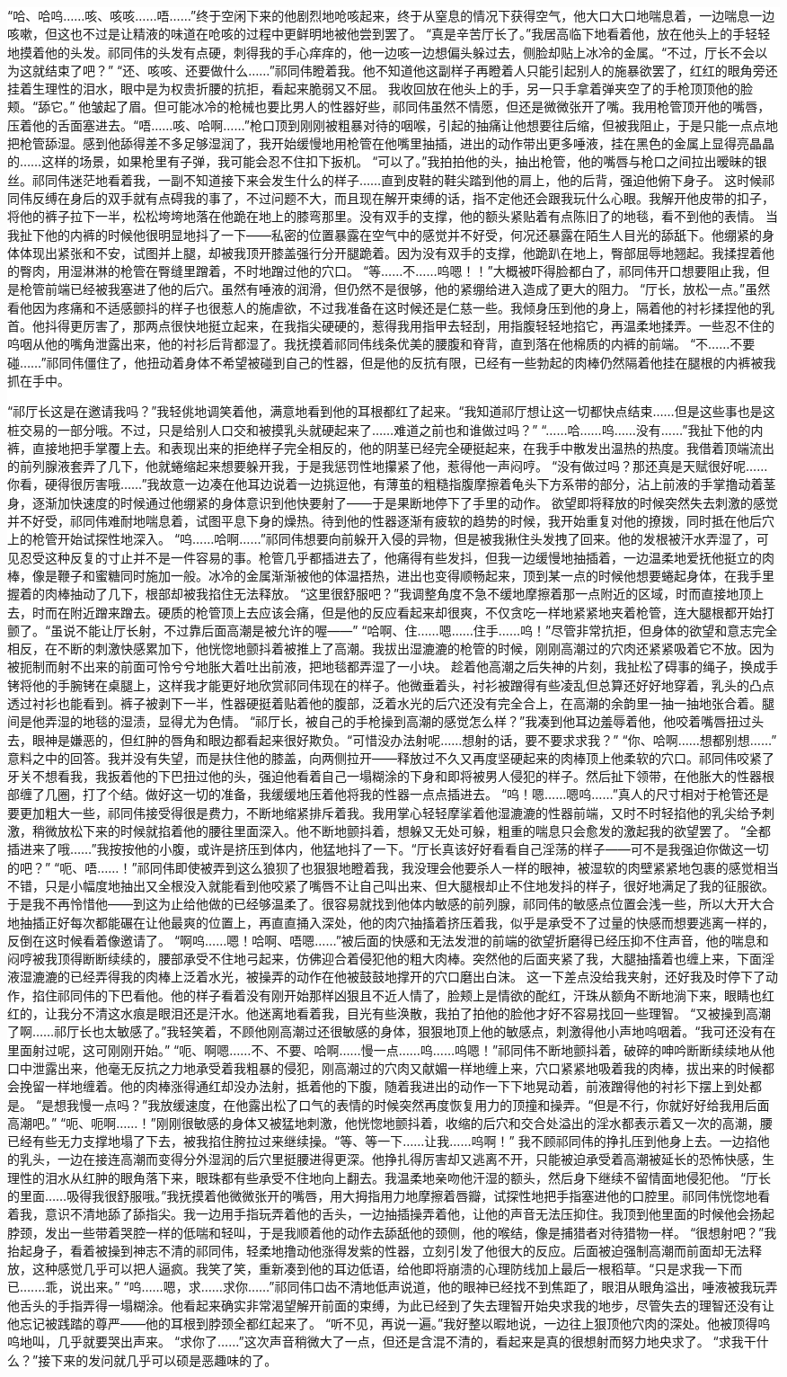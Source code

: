 “哈、哈呜……咳、咳咳……唔……”终于空闲下来的他剧烈地呛咳起来，终于从窒息的情况下获得空气，他大口大口地喘息着，一边喘息一边咳嗽，但这也不过是让精液的味道在呛咳的过程中更鲜明地被他尝到罢了。
“真是辛苦厅长了。”我居高临下地看着他，放在他头上的手轻轻地摸着他的头发。祁同伟的头发有点硬，刺得我的手心痒痒的，他一边咳一边想偏头躲过去，侧脸却贴上冰冷的金属。“不过，厅长不会以为这就结束了吧？”
“还、咳咳、还要做什么……”祁同伟瞪着我。他不知道他这副样子再瞪着人只能引起别人的施暴欲罢了，红红的眼角旁还挂着生理性的泪水，眼中是为权贵折腰的抗拒，看起来脆弱又不屈。
我收回放在他头上的手，另一只手拿着弹夹空了的手枪顶顶他的脸颊。“舔它。”
他皱起了眉。但可能冰冷的枪械也要比男人的性器好些，祁同伟虽然不情愿，但还是微微张开了嘴。我用枪管顶开他的嘴唇，压着他的舌面塞进去。“唔……咳、哈啊……”枪口顶到刚刚被粗暴对待的咽喉，引起的抽痛让他想要往后缩，但被我阻止，于是只能一点点地把枪管舔湿。感到他舔得差不多足够湿润了，我开始缓慢地用枪管在他嘴里抽插，进出的动作带出更多唾液，挂在黑色的金属上显得亮晶晶的……这样的场景，如果枪里有子弹，我可能会忍不住扣下扳机。
“可以了。”我拍拍他的头，抽出枪管，他的嘴唇与枪口之间拉出暧昧的银丝。祁同伟迷茫地看着我，一副不知道接下来会发生什么的样子……直到皮鞋的鞋尖踏到他的肩上，他的后背，强迫他俯下身子。
这时候祁同伟反缚在身后的双手就有点碍我的事了，不过问题不大，而且现在解开束缚的话，指不定他还会跟我玩什么心眼。我解开他皮带的扣子，将他的裤子拉下一半，松松垮垮地落在他跪在地上的膝弯那里。没有双手的支撑，他的额头紧贴着有点陈旧了的地毯，看不到他的表情。
当我扯下他的内裤的时候他很明显地抖了一下——私密的位置暴露在空气中的感觉并不好受，何况还暴露在陌生人目光的舔舐下。他绷紧的身体体现出紧张和不安，试图并上腿，却被我顶开膝盖强行分开腿跪着。因为没有双手的支撑，他跪趴在地上，臀部屈辱地翘起。我揉捏着他的臀肉，用湿淋淋的枪管在臀缝里蹭着，不时地蹭过他的穴口。
“等……不……呜嗯！！”大概被吓得脸都白了，祁同伟开口想要阻止我，但是枪管前端已经被我塞进了他的后穴。虽然有唾液的润滑，但仍然不是很够，他的紧绷给进入造成了更大的阻力。
“厅长，放松一点。”虽然看他因为疼痛和不适感颤抖的样子也很惹人的施虐欲，不过我准备在这时候还是仁慈一些。我倾身压到他的身上，隔着他的衬衫揉捏他的乳首。他抖得更厉害了，那两点很快地挺立起来，在我指尖硬硬的，惹得我用指甲去轻刮，用指腹轻轻地掐它，再温柔地揉弄。一些忍不住的呜咽从他的嘴角泄露出来，他的衬衫后背都湿了。我抚摸着祁同伟线条优美的腰腹和脊背，直到落在他棉质的内裤的前端。
“不……不要碰……”祁同伟僵住了，他扭动着身体不希望被碰到自己的性器，但是他的反抗有限，已经有一些勃起的肉棒仍然隔着他挂在腿根的内裤被我抓在手中。

“祁厅长这是在邀请我吗？”我轻佻地调笑着他，满意地看到他的耳根都红了起来。“我知道祁厅想让这一切都快点结束……但是这些事也是这桩交易的一部分哦。不过，只是给别人口交和被摸乳头就硬起来了……难道之前也和谁做过吗？”
“……哈……呜……没有……”我扯下他的内裤，直接地把手掌覆上去。和表现出来的拒绝样子完全相反的，他的阴茎已经完全硬挺起来，在我手中散发出温热的热度。我借着顶端流出的前列腺液套弄了几下，他就蜷缩起来想要躲开我，于是我惩罚性地攥紧了他，惹得他一声闷哼。
“没有做过吗？那还真是天赋很好呢……你看，硬得很厉害哦……”我故意一边凑在他耳边说着一边挑逗他，有薄茧的粗糙指腹摩擦着龟头下方系带的部分，沾上前液的手掌撸动着茎身，逐渐加快速度的时候通过他绷紧的身体意识到他快要射了——于是果断地停下了手里的动作。
欲望即将释放的时候突然失去刺激的感觉并不好受，祁同伟难耐地喘息着，试图平息下身的燥热。待到他的性器逐渐有疲软的趋势的时候，我开始重复对他的撩拨，同时抵在他后穴上的枪管开始试探性地深入。
“呜……哈啊……”祁同伟想要向前躲开入侵的异物，但是被我揪住头发拽了回来。他的发根被汗水弄湿了，可见忍受这种反复的寸止并不是一件容易的事。枪管几乎都插进去了，他痛得有些发抖，但我一边缓慢地抽插着，一边温柔地爱抚他挺立的肉棒，像是鞭子和蜜糖同时施加一般。冰冷的金属渐渐被他的体温捂热，进出也变得顺畅起来，顶到某一点的时候他想要蜷起身体，在我手里握着的肉棒抽动了几下，根部却被我掐住无法释放。
“这里很舒服吧？”我调整角度不急不缓地摩擦着那一点附近的区域，时而直接地顶上去，时而在附近蹭来蹭去。硬质的枪管顶上去应该会痛，但是他的反应看起来却很爽，不仅贪吃一样地紧紧地夹着枪管，连大腿根都开始打颤了。“虽说不能让厅长射，不过靠后面高潮是被允许的喔——”
“哈啊、住……嗯……住手……呜！”尽管非常抗拒，但身体的欲望和意志完全相反，在不断的刺激快感累加下，他恍惚地颤抖着被推上了高潮。我拔出湿漉漉的枪管的时候，刚刚高潮过的穴肉还紧紧吸着它不放。因为被扼制而射不出来的前面可怜兮兮地胀大着吐出前液，把地毯都弄湿了一小块。
趁着他高潮之后失神的片刻，我扯松了碍事的绳子，换成手铐将他的手腕铐在桌腿上，这样我才能更好地欣赏祁同伟现在的样子。他微垂着头，衬衫被蹭得有些凌乱但总算还好好地穿着，乳头的凸点透过衬衫也能看到。裤子被剥下一半，性器硬挺着贴着他的腹部，泛着水光的后穴还没有完全合上，在高潮的余韵里一抽一抽地张合着。腿间是他弄湿的地毯的湿渍，显得尤为色情。
“祁厅长，被自己的手枪操到高潮的感觉怎么样？”我凑到他耳边羞辱着他，他咬着嘴唇扭过头去，眼神是嫌恶的，但红肿的唇角和眼边都看起来很好欺负。“可惜没办法射呢……想射的话，要不要求求我？”
“你、哈啊……想都别想……”
意料之中的回答。我并没有失望，而是扶住他的膝盖，向两侧拉开——释放过不久又再度坚硬起来的肉棒顶上他柔软的穴口。祁同伟咬紧了牙关不想看我，我扳着他的下巴扭过他的头，强迫他看着自己一塌糊涂的下身和即将被男人侵犯的样子。然后扯下领带，在他胀大的性器根部缠了几圈，打了个结。做好这一切的准备，我缓缓地压着他将我的性器一点点插进去。
“呜！嗯……嗯呜……”真人的尺寸相对于枪管还是要更加粗大一些，祁同伟接受得很是费力，不断地缩紧排斥着我。我用掌心轻轻摩挲着他湿漉漉的性器前端，又时不时轻掐他的乳尖给予刺激，稍微放松下来的时候就掐着他的腰往里面深入。他不断地颤抖着，想躲又无处可躲，粗重的喘息只会愈发的激起我的欲望罢了。
“全都插进来了哦……”我按按他的小腹，或许是挤压到体内，他猛地抖了一下。“厅长真该好好看看自己淫荡的样子——可不是我强迫你做这一切的吧？”
“呃、唔……！”祁同伟即使被弄到这么狼狈了也狠狠地瞪着我，我没理会他要杀人一样的眼神，被湿软的肉壁紧紧地包裹的感觉相当不错，只是小幅度地抽出又全根没入就能看到他咬紧了嘴唇不让自己叫出来、但大腿根却止不住地发抖的样子，很好地满足了我的征服欲。
于是我不再怜惜他——到这为止给他做的已经够温柔了。很容易就找到他体内敏感的前列腺，祁同伟的敏感点位置会浅一些，所以大开大合地抽插正好每次都能碾在让他最爽的位置上，再直直捅入深处，他的肉穴抽搐着挤压着我，似乎是承受不了过量的快感而想要逃离一样的，反倒在这时候看着像邀请了。
“啊呜……嗯！哈啊、唔嗯……”被后面的快感和无法发泄的前端的欲望折磨得已经压抑不住声音，他的喘息和闷哼被我顶得断断续续的，腰部承受不住地弓起来，仿佛迎合着侵犯他的粗大肉棒。突然他的后面夹紧了我，大腿抽搐着也缠上来，下面淫液湿漉漉的已经弄得我的肉棒上泛着水光，被操弄的动作在他被鼓鼓地撑开的穴口磨出白沫。
这一下差点没给我夹射，还好我及时停下了动作，掐住祁同伟的下巴看他。他的样子看着没有刚开始那样凶狠且不近人情了，脸颊上是情欲的酡红，汗珠从额角不断地淌下来，眼睛也红红的，让我分不清这水痕是眼泪还是汗水。他迷离地看着我，目光有些涣散，我拍了拍他的脸他才好不容易找回一些理智。
“又被操到高潮了啊……祁厅长也太敏感了。”我轻笑着，不顾他刚高潮过还很敏感的身体，狠狠地顶上他的敏感点，刺激得他小声地呜咽着。“我可还没有在里面射过呢，这可刚刚开始。”
“呃、啊嗯……不、不要、哈啊……慢一点……呜……呜嗯！”祁同伟不断地颤抖着，破碎的呻吟断断续续地从他口中泄露出来，他毫无反抗之力地承受着我粗暴的侵犯，刚高潮过的穴肉又献媚一样地缠上来，穴口紧紧地吸着我的肉棒，拔出来的时候都会挽留一样地缠着。他的肉棒涨得通红却没办法射，抵着他的下腹，随着我进出的动作一下下地晃动着，前液蹭得他的衬衫下摆上到处都是。
“是想我慢一点吗？”我放缓速度，在他露出松了口气的表情的时候突然再度恢复用力的顶撞和操弄。“但是不行，你就好好给我用后面高潮吧。”
“呃、呃啊……！”刚刚很敏感的身体又被猛地刺激，他恍惚地颤抖着，收缩的后穴和交合处溢出的淫水都表示着又一次的高潮，腰已经有些无力支撑地塌了下去，被我掐住胯拉过来继续操。“等、等一下……让我……呜啊！”
我不顾祁同伟的挣扎压到他身上去。一边掐他的乳头，一边在接连高潮而变得分外湿润的后穴里挺腰进得更深。他挣扎得厉害却又逃离不开，只能被迫承受着高潮被延长的恐怖快感，生理性的泪水从红肿的眼角落下来，眼珠都有些承受不住地向上翻去。我温柔地亲吻他汗湿的额头，然后身下继续不留情面地侵犯他。
“厅长的里面……吸得我很舒服哦。”我抚摸着他微微张开的嘴唇，用大拇指用力地摩擦着唇瓣，试探性地把手指塞进他的口腔里。祁同伟恍惚地看着我，意识不清地舔了舔指尖。我一边用手指玩弄着他的舌头，一边抽插操弄着他，让他的声音无法压抑住。我顶到他里面的时候他会扬起脖颈，发出一些带着哭腔一样的低喘和轻叫，于是我顺着他的动作去舔舐他的颈侧，他的喉结，像是捕猎者对待猎物一样。
“很想射吧？”我抬起身子，看着被操到神志不清的祁同伟，轻柔地撸动他涨得发紫的性器，立刻引发了他很大的反应。后面被迫强制高潮而前面却无法释放，这种感觉几乎可以把人逼疯。我笑了笑，重新凑到他的耳边低语，给他即将崩溃的心理防线加上最后一根稻草。“只是求我一下而已….…乖，说出来。”
“呜……嗯，求……求你……”祁同伟口齿不清地低声说道，他的眼神已经找不到焦距了，眼泪从眼角溢出，唾液被我玩弄他舌头的手指弄得一塌糊涂。他看起来确实非常渴望解开前面的束缚，为此已经到了失去理智开始央求我的地步，尽管失去的理智还没有让他忘记被践踏的尊严——他的耳根到脖颈全都红起来了。
“听不见，再说一遍。”我好整以暇地说，一边往上狠顶他穴肉的深处。他被顶得呜呜地叫，几乎就要哭出声来。
“求你了……”这次声音稍微大了一点，但还是含混不清的，看起来是真的很想射而努力地央求了。
“求我干什么？”接下来的发问就几乎可以硕是恶趣味的了。